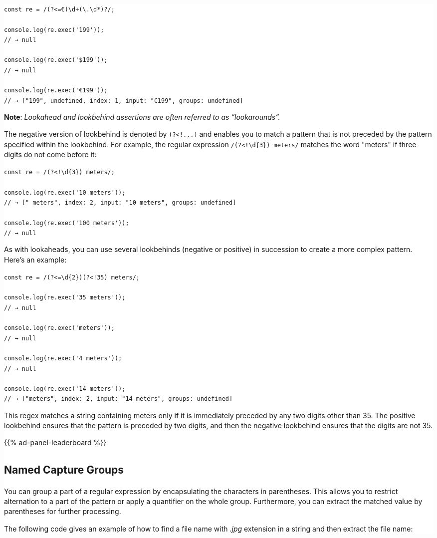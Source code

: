 <pre><code class="language-javascript">const re = /(?&lt;=&euro;)\d+(\.\d*)?/;

console.log(re.exec('199'));
// &rarr; null

console.log(re.exec('$199'));
// &rarr; null

console.log(re.exec('&euro;199'));
// &rarr; [&quot;199&quot;, undefined, index: 1, input: &quot;&euro;199&quot;, groups: undefined]
</code></pre>

**Note**: *Lookahead and lookbehind assertions are often referred to as “lookarounds”.*

The negative version of lookbehind is denoted by `(?<!...)` and enables you to match a pattern that is not preceded by the pattern specified within the lookbehind. For example, the regular expression `/(?<!\d{3}) meters/` matches the word "meters" if three digits do not come before it:

<pre><code class="language-javascript">const re = /(?&lt;!\d{3}) meters/;

console.log(re.exec('10 meters'));
// &rarr; [&quot; meters&quot;, index: 2, input: &quot;10 meters&quot;, groups: undefined]

console.log(re.exec('100 meters'));    
// &rarr; null
</code></pre>

As with lookaheads, you can use several lookbehinds (negative or positive) in succession to create a more complex pattern. Here’s an example:

<pre><code class="language-javascript">const re = /(?&lt;=\d{2})(?&lt;!35) meters/;

console.log(re.exec('35 meters'));
// &rarr; null

console.log(re.exec('meters'));
// &rarr; null

console.log(re.exec('4 meters'));
// &rarr; null

console.log(re.exec('14 meters'));
// &rarr; [&quot;meters&quot;, index: 2, input: &quot;14 meters&quot;, groups: undefined]
</code></pre>

This regex matches a string containing meters only if it is immediately preceded by any two digits other than 35. The positive lookbehind ensures that the pattern is preceded by two digits, and then the negative lookbehind ensures that the digits are not 35.

{{% ad-panel-leaderboard %}}

## Named Capture Groups

You can group a part of a regular expression by encapsulating the characters in parentheses. This allows you to restrict alternation to a part of the pattern or apply a quantifier on the whole group. Furthermore, you can extract the matched value by parentheses for further processing.

The following code gives an example of how to find a file name with *.jpg* extension in a string and then extract the file name:
